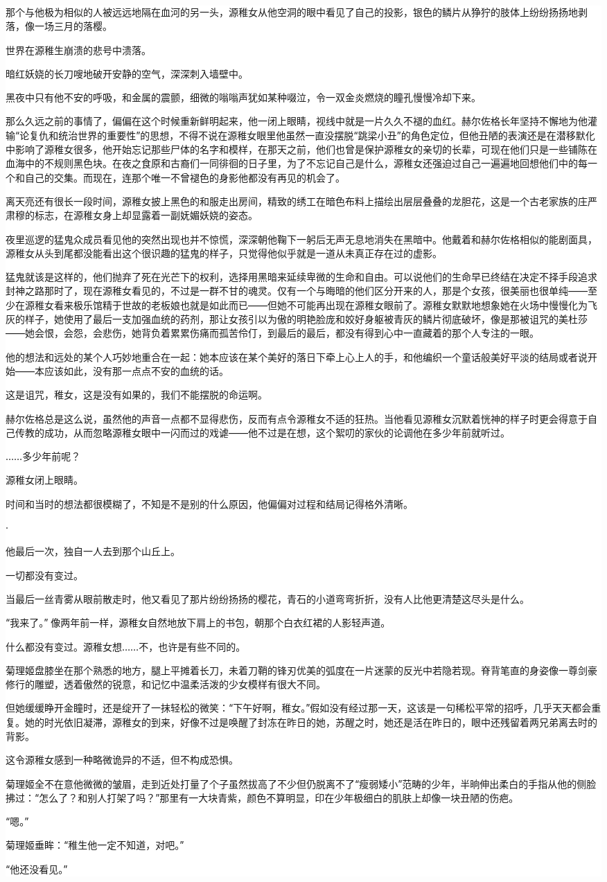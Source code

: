 那个与他极为相似的人被远远地隔在血河的另一头，源稚女从他空洞的眼中看见了自己的投影，银色的鳞片从狰狞的肢体上纷纷扬扬地剥落，像一场三月的落樱。

世界在源稚生崩溃的悲号中溃落。

暗红妖娆的长刀嗖地破开安静的空气，深深刺入墙壁中。

黑夜中只有他不安的呼吸，和金属的震颤，细微的嗡嗡声犹如某种啜泣，令一双金炎燃烧的瞳孔慢慢冷却下来。

那么久远之前的事情了，偏偏在这个时候重新鲜明起来，他一闭上眼睛，视线中就是一片久久不褪的血红。赫尔佐格长年坚持不懈地为他灌输“论复仇和统治世界的重要性”的思想，不得不说在源稚女眼里他虽然一直没摆脱“跳梁小丑”的角色定位，但他丑陋的表演还是在潜移默化中影响了源稚女很多，他开始忘记那些尸体的名字和模样，在那天之前，他们也曾是保护源稚女的亲切的长辈，可现在他们只是一些铺陈在血海中的不规则黑色块。在夜之食原和古裔们一同徘徊的日子里，为了不忘记自己是什么，源稚女还强迫过自己一遍遍地回想他们中的每一个和自己的交集。而现在，连那个唯一不曾褪色的身影他都没有再见的机会了。

离天亮还有很长一段时间，源稚女披上黑色的和服走出房间，精致的绣工在暗色布料上描绘出层层叠叠的龙胆花，这是一个古老家族的庄严肃穆的标志，在源稚女身上却显露着一副妩媚妖娆的姿态。

夜里巡逻的猛鬼众成员看见他的突然出现也并不惊慌，深深朝他鞠下一躬后无声无息地消失在黑暗中。他戴着和赫尔佐格相似的能剧面具，源稚女从头到尾都没能看出这个很识趣的猛鬼的样子，只觉得他似乎就是一道从未真正存在过的虚影。

猛鬼就该是这样的，他们抛弃了死在光芒下的权利，选择用黑暗来延续卑微的生命和自由。可以说他们的生命早已终结在决定不择手段追求封神之路那时了，现在源稚女看见的，不过是一群不甘的魂灵。仅有一个与晦暗的他们区分开来的人，那是个女孩，很美丽也很单纯——至少在源稚女看来极乐馆精于世故的老板娘也就是如此而已——但她不可能再出现在源稚女眼前了。源稚女默默地想象她在火场中慢慢化为飞灰的样子，她使用了最后一支加强血统的药剂，那让女孩引以为傲的明艳脸庞和姣好身躯被青灰的鳞片彻底破坏，像是那被诅咒的美杜莎——她会恨，会怨，会悲伤，她背负着累累伤痛而孤苦伶仃，到最后的最后，都没有得到心中一直藏着的那个人专注的一眼。

他的想法和远处的某个人巧妙地重合在一起：她本应该在某个美好的落日下牵上心上人的手，和他编织一个童话般美好平淡的结局或者说开始——本应该如此，没有那一点点不安的血统的话。

这是诅咒，稚女，这是没有如果的，我们不能摆脱的命运啊。

赫尔佐格总是这么说，虽然他的声音一点都不显得悲伤，反而有点令源稚女不适的狂热。当他看见源稚女沉默着恍神的样子时更会得意于自己传教的成功，从而忽略源稚女眼中一闪而过的戏谑——他不过是在想，这个絮叨的家伙的论调他在多少年前就听过。

……多少年前呢？

源稚女闭上眼睛。

时间和当时的想法都很模糊了，不知是不是别的什么原因，他偏偏对过程和结局记得格外清晰。

·

他最后一次，独自一人去到那个山丘上。

一切都没有变过。

当最后一丝青雾从眼前散走时，他又看见了那片纷纷扬扬的樱花，青石的小道弯弯折折，没有人比他更清楚这尽头是什么。

“我来了。”
像两年前一样，源稚女自然地放下肩上的书包，朝那个白衣红裙的人影轻声道。

什么都没有变过。源稚女想……不，也许是有些不同的。

菊理姬盘膝坐在那个熟悉的地方，腿上平摊着长刀，未着刀鞘的锋刃优美的弧度在一片迷蒙的反光中若隐若现。脊背笔直的身姿像一尊剑豪修行的雕塑，透着傲然的锐意，和记忆中温柔活泼的少女模样有很大不同。

但她缓缓睁开金瞳时，还是绽开了一抹轻松的微笑：“下午好啊，稚女。”假如没有经过那一天，这该是一句稀松平常的招呼，几乎天天都会重复。她的时光依旧凝滞，源稚女的到来，好像不过是唤醒了封冻在昨日的她，苏醒之时，她还是活在昨日的，眼中还残留着两兄弟离去时的背影。

这令源稚女感到一种略微诡异的不适，但不构成恐惧。

菊理姬全不在意他微微的皱眉，走到近处打量了个子虽然拔高了不少但仍脱离不了“瘦弱矮小”范畴的少年，半晌伸出柔白的手指从他的侧脸拂过：“怎么了？和别人打架了吗？”那里有一大块青紫，颜色不算明显，印在少年极细白的肌肤上却像一块丑陋的伤疤。

“嗯。”

菊理姬垂眸：“稚生他一定不知道，对吧。”

“他还没看见。”
